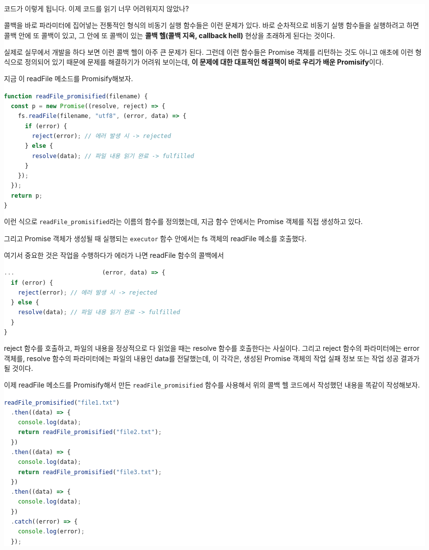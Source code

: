 코드가 이렇게 됩니다. 이제 코드를 읽기 너무 어려워지지 않았나?

콜백을 바로 파라미터에 집어넣는 전통적인 형식의 비동기 실행 함수들은 이런 문제가 있다. 바로 순차적으로 비동기 실행 함수들을 실행하려고 하면 콜백 안에 또 콜백이 있고, 그 안에 또 콜백이 있는 **콜백 헬(콜백 지옥, callback hell)** 현상을 초래하게 된다는 것이다.

실제로 실무에서 개발을 하다 보면 이런 콜백 헬이 아주 큰 문제가 된다. 그런데 이런 함수들은 Promise 객체를 리턴하는 것도 아니고 애초에 이런 형식으로 정의되어 있기 때문에 문제를 해결하기가 어려워 보이는데, **이 문제에 대한 대표적인 해결책이 바로 우리가 배운 Promisify**이다.

지금 이 readFile 메소드를 Promisify해보자.

```js
function readFile_promisified(filename) {
  const p = new Promise((resolve, reject) => {
    fs.readFile(filename, "utf8", (error, data) => {
      if (error) {
        reject(error); // 에러 발생 시 -> rejected
      } else {
        resolve(data); // 파일 내용 읽기 완료 -> fulfilled
      }
    });
  });
  return p;
}
```

이런 식으로 `readFile_promisified`라는 이름의 함수를 정의했는데, 지금 함수 안에서는 Promise 객체를 직접 생성하고 있다.

그리고 Promise 객체가 생성될 때 실행되는 `executor` 함수 안에서는 fs 객체의 readFile 메소를 호출했다.

여기서 중요한 것은 작업을 수행하다가 에러가 나면 readFile 함수의 콜백에서

```js
...                         (error, data) => {
  if (error) {
    reject(error); // 에러 발생 시 -> rejected
  } else {
    resolve(data); // 파일 내용 읽기 완료 -> fulfilled
  }
}
```

reject 함수를 호출하고, 파일의 내용을 정상적으로 다 읽었을 때는 resolve 함수를 호출한다는 사실이다. 그리고 reject 함수의 파라미터에는 error 객체를, resolve 함수의 파라미터에는 파일의 내용인 data를 전달했는데, 이 각각은, 생성된 Promise 객체의 작업 실패 정보 또는 작업 성공 결과가 될 것이다.

이제 readFile 메소드를 Promisify해서 만든 `readFile_promisified` 함수를 사용해서 위의 콜백 헬 코드에서 작성했던 내용을 똑같이 작성해보자.

```js
readFile_promisified("file1.txt")
  .then((data) => {
    console.log(data);
    return readFile_promisified("file2.txt");
  })
  .then((data) => {
    console.log(data);
    return readFile_promisified("file3.txt");
  })
  .then((data) => {
    console.log(data);
  })
  .catch((error) => {
    console.log(error);
  });
```
